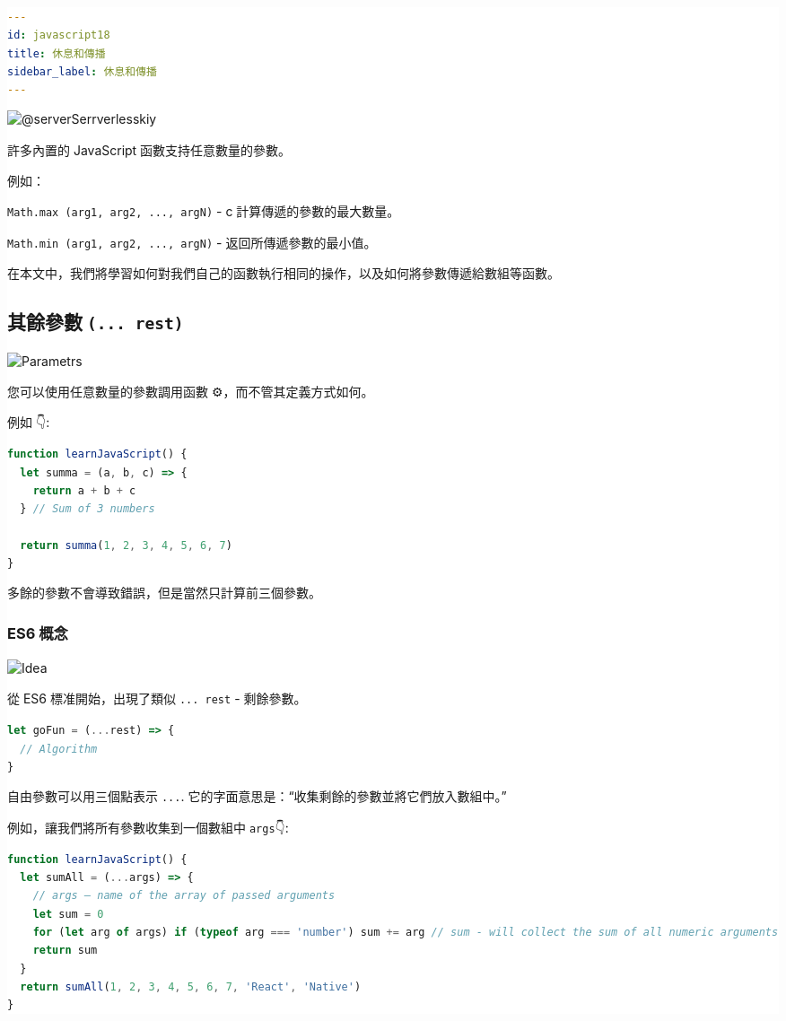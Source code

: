 ```yaml
---
id: javascript18
title: 休息和傳播
sidebar_label: 休息和傳播
---
```


![@serverSerrverlesskiy](/img/javascript/headers/19.jpg)

許多內置的 JavaScript 函數支持任意數量的參數。

例如：

`Math.max (arg1, arg2, ..., argN)` - c 計算傳遞的參數的最大數量。

`Math.min (arg1, arg2, ..., argN)` - 返回所傳遞參數的最小值。

在本文中，我們將學習如何對我們自己的函數執行相同的操作，以及如何將參數傳遞給數組等函數。

## 其餘參數 `(... rest)`

![Parametrs](https://media.giphy.com/media/3osxYoufeOGOA7xiX6/giphy.gif)

您可以使用任意數量的參數調用函數 ⚙️，而不管其定義方式如何。

例如 👇:

```jsx live
function learnJavaScript() {
  let summa = (a, b, c) => {
    return a + b + c
  } // Sum of 3 numbers

  return summa(1, 2, 3, 4, 5, 6, 7)
}
```

多餘的參數不會導致錯誤，但是當然只計算前三個參數。

### ES6 概念

![Idea](https://media.giphy.com/media/3o6Mbj2w67HnPQKgcE/giphy.gif)

從 ES6 標准開始，出現了類似 `... rest` - 剩餘參數。

```jsx
let goFun = (...rest) => {
  // Algorithm
}
```

自由參數可以用三個點表示 `...`. 它的字面意思是：“收集剩餘的參數並將它們放入數組中。”

例如，讓我們將所有參數收集到一個數組中 `args`👇:

```jsx live
function learnJavaScript() {
  let sumAll = (...args) => {
    // args — name of the array of passed arguments
    let sum = 0
    for (let arg of args) if (typeof arg === 'number') sum += arg // sum - will collect the sum of all numeric arguments
    return sum
  }
  return sumAll(1, 2, 3, 4, 5, 6, 7, 'React', 'Native')
}
```
